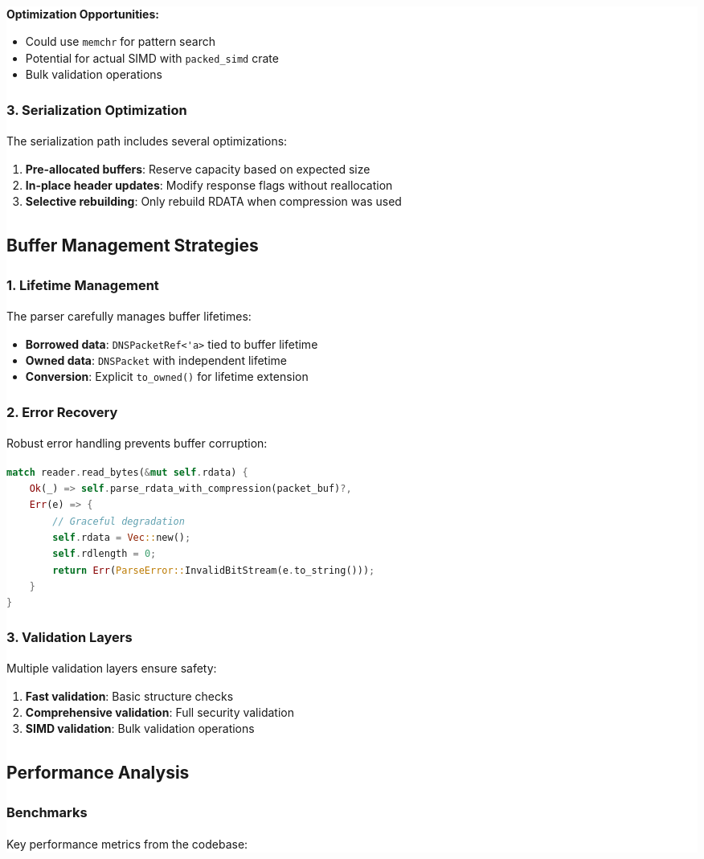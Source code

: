 **Optimization Opportunities:**
- Could use `memchr` for pattern search
- Potential for actual SIMD with `packed_simd` crate
- Bulk validation operations

### 3. Serialization Optimization

The serialization path includes several optimizations:

1. **Pre-allocated buffers**: Reserve capacity based on expected size
2. **In-place header updates**: Modify response flags without reallocation
3. **Selective rebuilding**: Only rebuild RDATA when compression was used

## Buffer Management Strategies

### 1. Lifetime Management

The parser carefully manages buffer lifetimes:

- **Borrowed data**: `DNSPacketRef<'a>` tied to buffer lifetime
- **Owned data**: `DNSPacket` with independent lifetime
- **Conversion**: Explicit `to_owned()` for lifetime extension

### 2. Error Recovery

Robust error handling prevents buffer corruption:

```rust
match reader.read_bytes(&mut self.rdata) {
    Ok(_) => self.parse_rdata_with_compression(packet_buf)?,
    Err(e) => {
        // Graceful degradation
        self.rdata = Vec::new();
        self.rdlength = 0;
        return Err(ParseError::InvalidBitStream(e.to_string()));
    }
}
```

### 3. Validation Layers

Multiple validation layers ensure safety:

1. **Fast validation**: Basic structure checks
2. **Comprehensive validation**: Full security validation
3. **SIMD validation**: Bulk validation operations

## Performance Analysis

### Benchmarks

Key performance metrics from the codebase:
